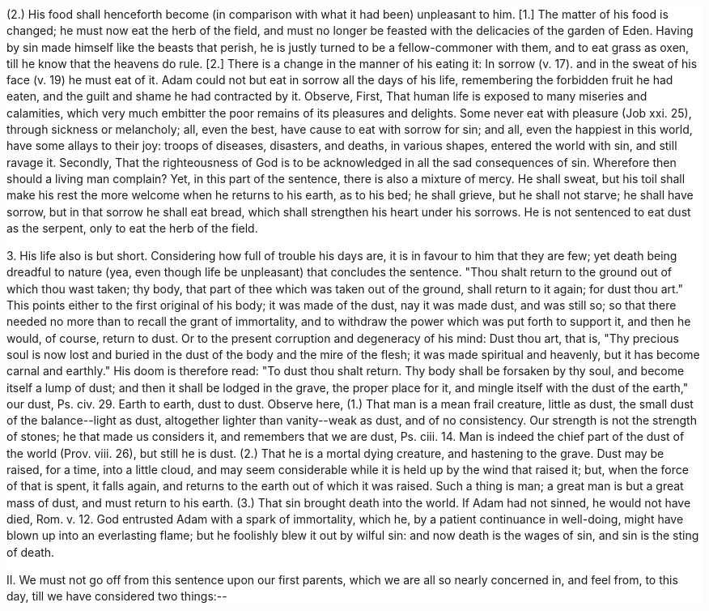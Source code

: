 (2\.) His food shall henceforth become (in comparison with what it had been) unpleasant to him. [1\.] The matter of his food is changed; he must now eat the herb of the field, and must no longer be feasted with the delicacies of the garden of Eden. Having by sin made himself like the beasts that perish, he is justly turned to be a fellow-commoner with them, and to eat grass as oxen, till he know that the heavens do rule. [2\.] There is a change in the manner of his eating it: In sorrow (v. 17). and in the sweat of his face (v. 19) he must eat of it. Adam could not but eat in sorrow all the days of his life, remembering the forbidden fruit he had eaten, and the guilt and shame he had contracted by it. Observe, First, That human life is exposed to many miseries and calamities, which very much embitter the poor remains of its pleasures and delights. Some never eat with pleasure (Job xxi. 25), through sickness or melancholy; all, even the best, have cause to eat with sorrow for sin; and all, even the happiest in this world, have some allays to their joy: troops of diseases, disasters, and deaths, in various shapes, entered the world with sin, and still ravage it. Secondly, That the righteousness of God is to be acknowledged in all the sad consequences of sin. Wherefore then should a living man complain? Yet, in this part of the sentence, there is also a mixture of mercy. He shall sweat, but his toil shall make his rest the more welcome when he returns to his earth, as to his bed; he shall grieve, but he shall not starve; he shall have sorrow, but in that sorrow he shall eat bread, which shall strengthen his heart under his sorrows. He is not sentenced to eat dust as the serpent, only to eat the herb of the field.

3\. His life also is but short. Considering how full of trouble his days are, it is in favour to him that they are few; yet death being dreadful to nature (yea, even though life be unpleasant) that concludes the sentence. "Thou shalt return to the ground out of which thou wast taken; thy body, that part of thee which was taken out of the ground, shall return to it again; for dust thou art." This points either to the first original of his body; it was made of the dust, nay it was made dust, and was still so; so that there needed no more than to recall the grant of immortality, and to withdraw the power which was put forth to support it, and then he would, of course, return to dust. Or to the present corruption and degeneracy of his mind: Dust thou art, that is, "Thy precious soul is now lost and buried in the dust of the body and the mire of the flesh; it was made spiritual and heavenly, but it has become carnal and earthly." His doom is therefore read: "To dust thou shalt return. Thy body shall be forsaken by thy soul, and become itself a lump of dust; and then it shall be lodged in the grave, the proper place for it, and mingle itself with the dust of the earth," our dust, Ps. civ. 29\. Earth to earth, dust to dust. Observe here, (1\.) That man is a mean frail creature, little as dust, the small dust of the balance--light as dust, altogether lighter than vanity--weak as dust, and of no consistency. Our strength is not the strength of stones; he that made us considers it, and remembers that we are dust, Ps. ciii. 14\. Man is indeed the chief part of the dust of the world (Prov. viii. 26), but still he is dust. (2\.) That he is a mortal dying creature, and hastening to the grave. Dust may be raised, for a time, into a little cloud, and may seem considerable while it is held up by the wind that raised it; but, when the force of that is spent, it falls again, and returns to the earth out of which it was raised. Such a thing is man; a great man is but a great mass of dust, and must return to his earth. (3\.) That sin brought death into the world. If Adam had not sinned, he would not have died, Rom. v. 12\. God entrusted Adam with a spark of immortality, which he, by a patient continuance in well-doing, might have blown up into an everlasting flame; but he foolishly blew it out by wilful sin: and now death is the wages of sin, and sin is the sting of death.

II\. We must not go off from this sentence upon our first parents, which we are all so nearly concerned in, and feel from, to this day, till we have considered two things:--
